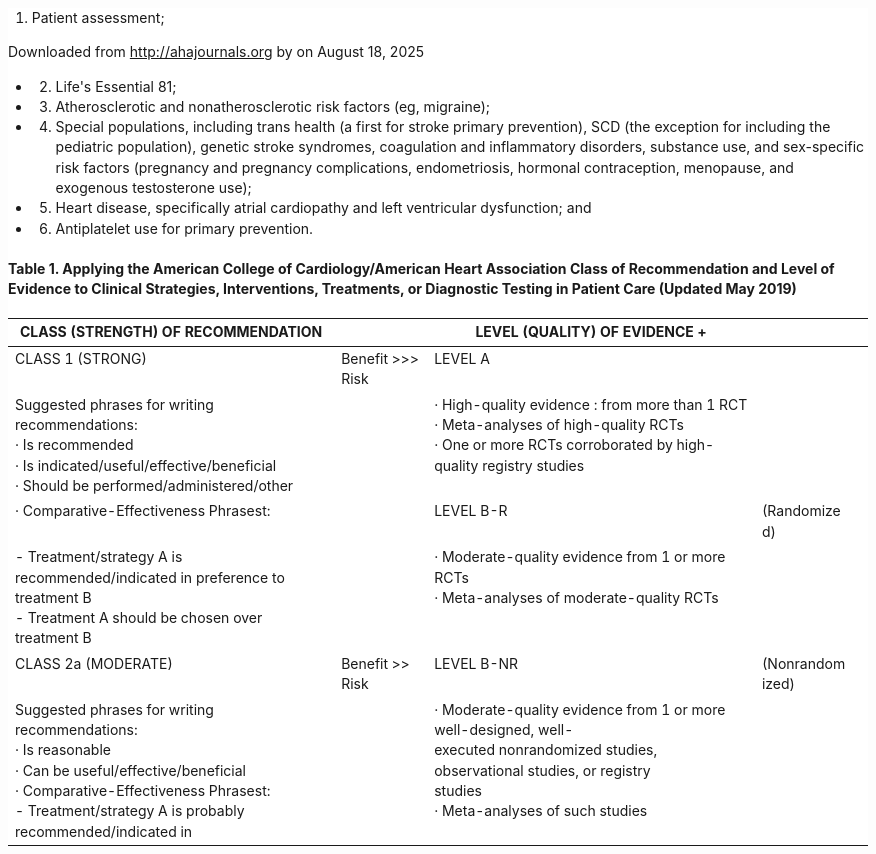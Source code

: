 1. Patient assessment;

Downloaded from http://ahajournals.org by on August 18, 2025

- 2. Life's Essential 81;
- 3. Atherosclerotic and nonatherosclerotic risk factors (eg, migraine);
- 4. Special populations, including trans health (a first for stroke primary prevention), SCD (the exception for including the pediatric population), genetic stroke syndromes, coagulation and inflammatory disorders, substance use, and sex-specific risk factors (pregnancy and pregnancy complications, endometriosis, hormonal contraception, menopause, and exogenous testosterone use);
- 5. Heart disease, specifically atrial cardiopathy and left ventricular dysfunction; and
- 6. Antiplatelet use for primary prevention.

#### **Table 1. Applying the American College of Cardiology/American Heart Association Class of Recommendation and Level of Evidence to Clinical Strategies, Interventions, Treatments, or Diagnostic Testing in Patient Care (Updated May 2019)**

| CLASS (STRENGTH) OF RECOMMENDATION                                                                                                                                                                                |                  | LEVEL (QUALITY) OF EVIDENCE +                                                                                                                                                                                                                                                                                                   |                  |  |
|-------------------------------------------------------------------------------------------------------------------------------------------------------------------------------------------------------------------|------------------|---------------------------------------------------------------------------------------------------------------------------------------------------------------------------------------------------------------------------------------------------------------------------------------------------------------------------------|------------------|--|
| CLASS 1 (STRONG)                                                                                                                                                                                                  | Benefit >>> Risk | LEVEL A                                                                                                                                                                                                                                                                                                                         |                  |  |
| Suggested phrases for writing recommendations:<br>· Is recommended<br>· Is indicated/useful/effective/beneficial<br>· Should be performed/administered/other                                                      |                  | · High-quality evidence : from more than 1 RCT<br>· Meta-analyses of high-quality RCTs<br>· One or more RCTs corroborated by high-quality registry studies                                                                                                                                                                      |                  |  |
| · Comparative-Effectiveness Phrasest:                                                                                                                                                                             |                  | LEVEL B-R                                                                                                                                                                                                                                                                                                                       | (Randomized)     |  |
| - Treatment/strategy A is recommended/indicated in preference to<br>treatment B<br>- Treatment A should be chosen over treatment B                                                                                |                  | · Moderate-quality evidence from 1 or more RCTs<br>· Meta-analyses of moderate-quality RCTs                                                                                                                                                                                                                                     |                  |  |
| CLASS 2a (MODERATE)                                                                                                                                                                                               | Benefit >> Risk  | LEVEL B-NR                                                                                                                                                                                                                                                                                                                      | (Nonrandomized)  |  |
| Suggested phrases for writing recommendations:<br>· Is reasonable<br>· Can be useful/effective/beneficial<br>· Comparative-Effectiveness Phrasest:<br>- Treatment/strategy A is probably recommended/indicated in |                  | · Moderate-quality evidence from 1 or more well-designed, well-<br>executed nonrandomized studies, observational studies, or registry<br>studies<br>· Meta-analyses of such studies                                                                                                                                             |                  |  |